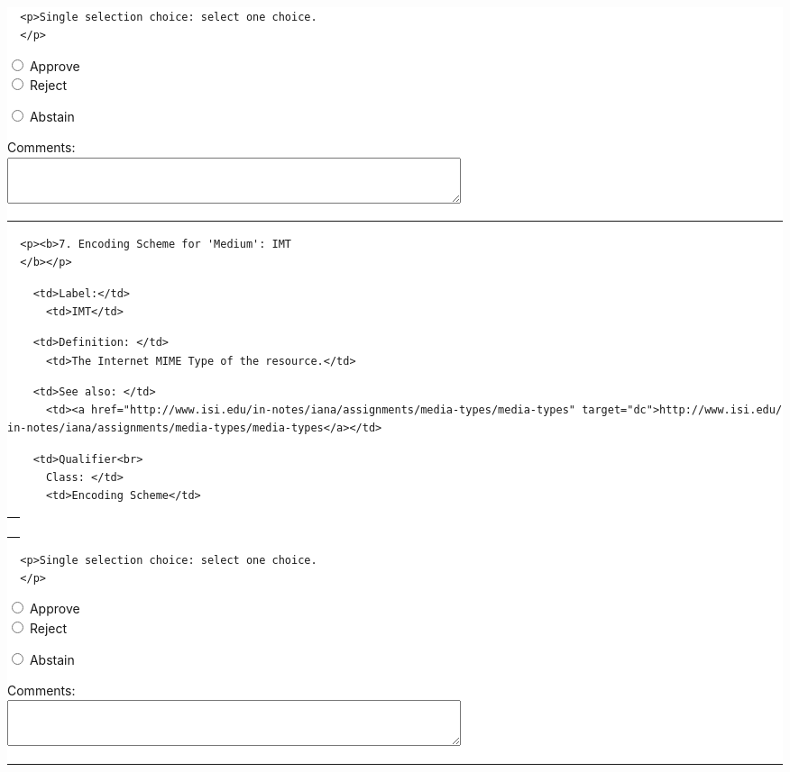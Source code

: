       <p>Single selection choice: select one choice.
      </p>
<p><input name="q6" type="radio" value="0"> Approve<br><input name="q6" type="radio" value="1"> Reject<br>
      </p>
<p><input name="q6" type="radio" value="abstain"> Abstain
      </p>
<p>
      </p>
<p>Comments:<br><textarea cols="60" name="q6_comments" rows="3" wrap="on"></textarea><br>
      </p>
<hr>

      <p><b>7. Encoding Scheme for 'Medium': IMT
      </b></p>
<p>
      </p>
<table cellpadding="1">
        <tbody>
        <tr>
          <td></td>
          
        <td>Label:</td>
          <td>IMT</td>
</tr>
        <tr>
          <td></td>
          
        <td>Definition: </td>
          <td>The Internet MIME Type of the resource.</td>
</tr>
        <tr>
          <td></td>
          
        <td>See also: </td>
          <td><a href="http://www.isi.edu/in-notes/iana/assignments/media-types/media-types" target="dc">http://www.isi.edu/in-notes/iana/assignments/media-types/media-types</a></td>
</tr>
        <tr>
          <td></td>
          
        <td>Qualifier<br>
          Class: </td>
          <td>Encoding Scheme</td>
</tr>
</tbody>
</table>

      <p>Single selection choice: select one choice.
      </p>
<p><input name="q7" type="radio" value="0"> Approve<br><input name="q7" type="radio" value="1"> Reject<br>
      </p>
<p><input name="q7" type="radio" value="abstain"> Abstain
      </p>
<p>
      </p>
<p>Comments:<br><textarea cols="60" name="q7_comments" rows="3" wrap="on"></textarea><br>
      </p>
<hr>
